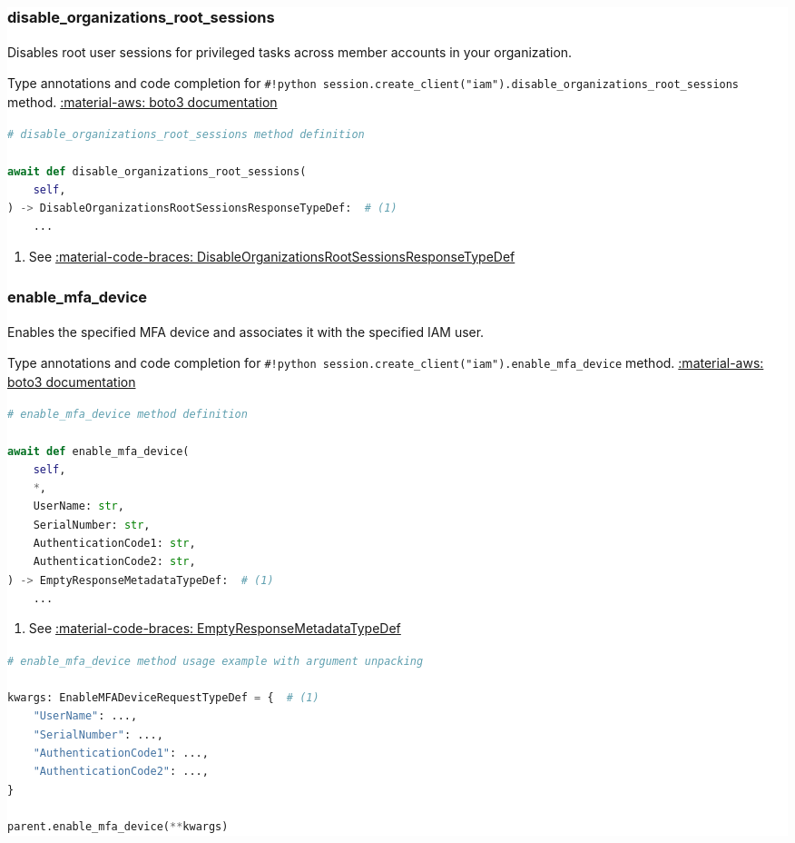 ### disable\_organizations\_root\_sessions

Disables root user sessions for privileged tasks across member accounts in your
organization.

Type annotations and code completion for `#!python session.create_client("iam").disable_organizations_root_sessions` method.
[:material-aws: boto3 documentation](https://boto3.amazonaws.com/v1/documentation/api/latest/reference/services/iam/client/disable_organizations_root_sessions.html)

```python
# disable_organizations_root_sessions method definition

await def disable_organizations_root_sessions(
    self,
) -> DisableOrganizationsRootSessionsResponseTypeDef:  # (1)
    ...
```

1. See [:material-code-braces: DisableOrganizationsRootSessionsResponseTypeDef](./type_defs.md#disableorganizationsrootsessionsresponsetypedef) 

### enable\_mfa\_device

Enables the specified MFA device and associates it with the specified IAM user.

Type annotations and code completion for `#!python session.create_client("iam").enable_mfa_device` method.
[:material-aws: boto3 documentation](https://boto3.amazonaws.com/v1/documentation/api/latest/reference/services/iam/client/enable_mfa_device.html)

```python
# enable_mfa_device method definition

await def enable_mfa_device(
    self,
    *,
    UserName: str,
    SerialNumber: str,
    AuthenticationCode1: str,
    AuthenticationCode2: str,
) -> EmptyResponseMetadataTypeDef:  # (1)
    ...
```

1. See [:material-code-braces: EmptyResponseMetadataTypeDef](./type_defs.md#emptyresponsemetadatatypedef) 


```python
# enable_mfa_device method usage example with argument unpacking

kwargs: EnableMFADeviceRequestTypeDef = {  # (1)
    "UserName": ...,
    "SerialNumber": ...,
    "AuthenticationCode1": ...,
    "AuthenticationCode2": ...,
}

parent.enable_mfa_device(**kwargs)
```
